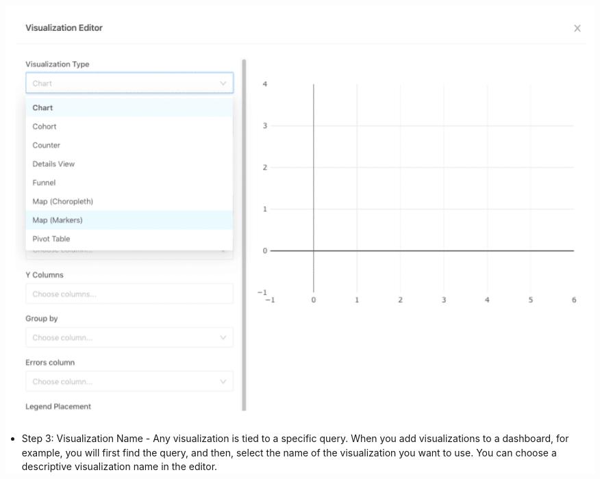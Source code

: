   ![](pic_ref/sql_1/aMUEY4oU0-_mokXA_Z6r5Y3pUhRrwX09x.png)
- Step 3: Visualization Name - Any visualization is tied to a specific query. When you add visualizations to a dashboard, for example, you will first find the query, and then, select the name of the visualization you want to use. You can choose a descriptive visualization name in the editor.